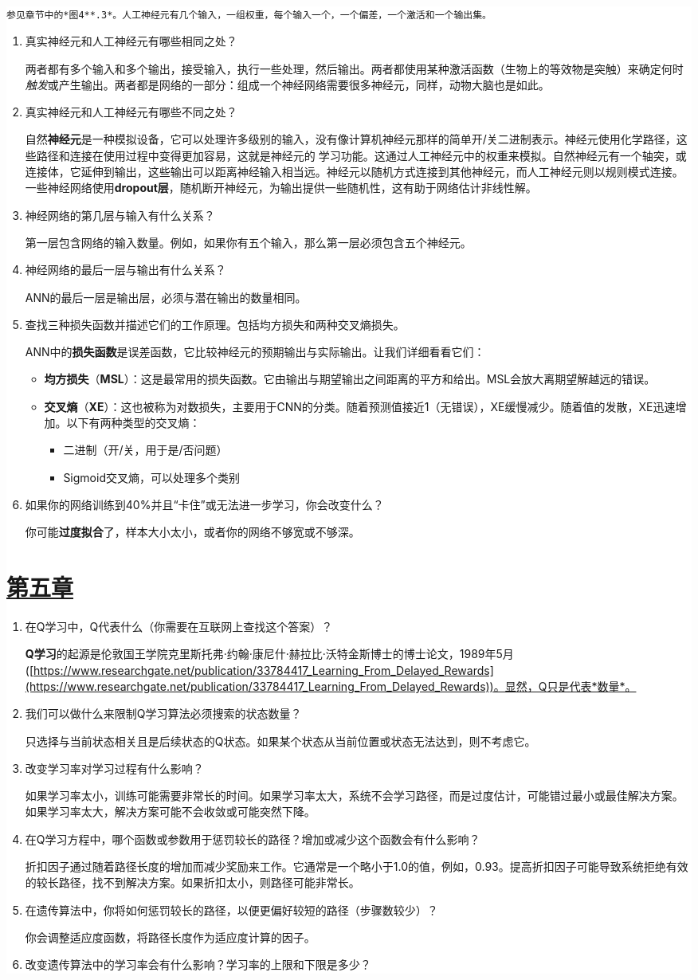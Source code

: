     参见章节中的*图4**.3*。人工神经元有几个输入，一组权重，每个输入一个，一个偏差，一个激活和一个输出集。

1.  真实神经元和人工神经元有哪些相同之处？

    两者都有多个输入和多个输出，接受输入，执行一些处理，然后输出。两者都使用某种激活函数（生物上的等效物是突触）来确定何时*触发*或产生输出。两者都是网络的一部分：组成一个神经网络需要很多神经元，同样，动物大脑也是如此。

1.  真实神经元和人工神经元有哪些不同之处？

    自然**神经元**是一种模拟设备，它可以处理许多级别的输入，没有像计算机神经元那样的简单开/关二进制表示。神经元使用化学路径，这些路径和连接在使用过程中变得更加容易，这就是神经元的 学习功能。这通过人工神经元中的权重来模拟。自然神经元有一个轴突，或连接体，它延伸到输出，这些输出可以距离神经输入相当远。神经元以随机方式连接到其他神经元，而人工神经元则以规则模式连接。一些神经网络使用**dropout层**，随机断开神经元，为输出提供一些随机性，这有助于网络估计非线性解。

1.  神经网络的第几层与输入有什么关系？

    第一层包含网络的输入数量。例如，如果你有五个输入，那么第一层必须包含五个神经元。

1.  神经网络的最后一层与输出有什么关系？

    ANN的最后一层是输出层，必须与潜在输出的数量相同。

1.  查找三种损失函数并描述它们的工作原理。包括均方损失和两种交叉熵损失。

    ANN中的**损失函数**是误差函数，它比较神经元的预期输出与实际输出。让我们详细看看它们：

    +   **均方损失**（**MSL**）：这是最常用的损失函数。它由输出与期望输出之间距离的平方和给出。MSL会放大离期望解越远的错误。

    +   **交叉熵**（**XE**）：这也被称为对数损失，主要用于CNN的分类。随着预测值接近1（无错误），XE缓慢减少。随着值的发散，XE迅速增加。以下有两种类型的交叉熵：

        +   二进制（开/关，用于是/否问题）

        +   Sigmoid交叉熵，可以处理多个类别

1.  如果你的网络训练到40%并且“卡住”或无法进一步学习，你会改变什么？

    你可能**过度拟合**了，样本大小太小，或者你的网络不够宽或不够深。

# [第五章](B19846_05.xhtml#_idTextAnchor159)

1.  在Q学习中，Q代表什么（你需要在互联网上查找这个答案）？

    **Q学习**的起源是伦敦国王学院克里斯托弗·约翰·康尼什·赫拉比·沃特金斯博士的博士论文，1989年5月([https://www.researchgate.net/publication/33784417_Learning_From_Delayed_Rewards](https://www.researchgate.net/publication/33784417_Learning_From_Delayed_Rewards))。显然，Q只是代表*数量*。

1.  我们可以做什么来限制Q学习算法必须搜索的状态数量？

    只选择与当前状态相关且是后续状态的Q状态。如果某个状态从当前位置或状态无法达到，则不考虑它。

1.  改变学习率对学习过程有什么影响？

    如果学习率太小，训练可能需要非常长的时间。如果学习率太大，系统不会学习路径，而是过度估计，可能错过最小或最佳解决方案。如果学习率太大，解决方案可能不会收敛或可能突然下降。

1.  在Q学习方程中，哪个函数或参数用于惩罚较长的路径？增加或减少这个函数会有什么影响？

    折扣因子通过随着路径长度的增加而减少奖励来工作。它通常是一个略小于1.0的值，例如，0.93。提高折扣因子可能导致系统拒绝有效的较长路径，找不到解决方案。如果折扣太小，则路径可能非常长。

1.  在遗传算法中，你将如何惩罚较长的路径，以便更偏好较短的路径（步骤数较少）？

    你会调整适应度函数，将路径长度作为适应度计算的因子。

1.  改变遗传算法中的学习率会有什么影响？学习率的上限和下限是多少？

